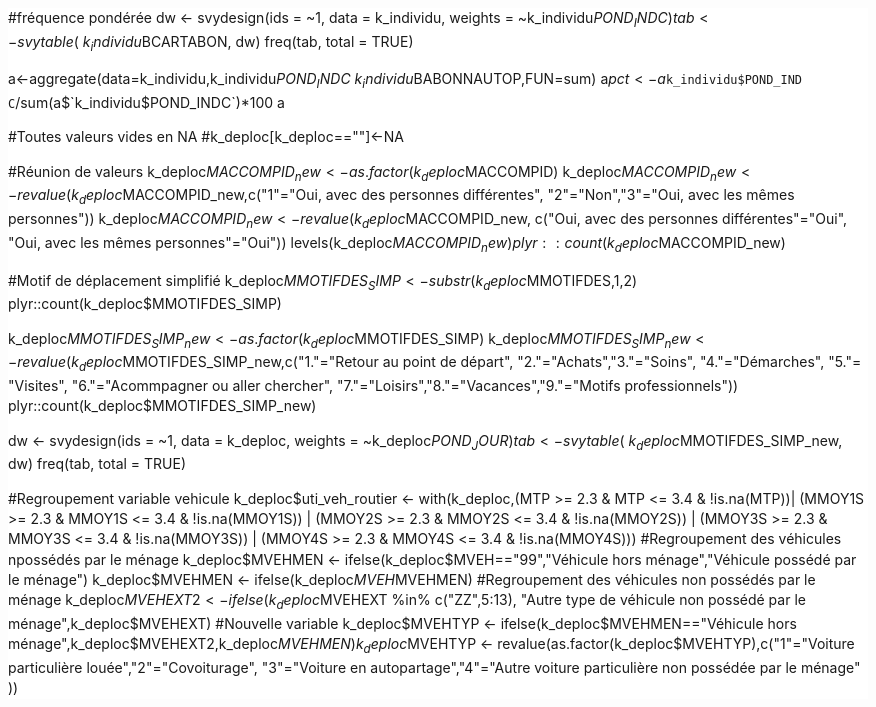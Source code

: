 #fréquence pondérée
dw <- svydesign(ids = ~1, data = k_individu, weights = ~k_individu$POND_INDC)
tab <- svytable(~k_individu$BCARTABON, dw)
freq(tab, total = TRUE)


a<-aggregate(data=k_individu,k_individu$POND_INDC~k_individu$BABONNAUTOP,FUN=sum)
a$pct<-a$`k_individu$POND_INDC`/sum(a$`k_individu$POND_INDC`)*100
a

#Toutes valeurs vides en NA
#k_deploc[k_deploc==""]<-NA

#Réunion de valeurs 
k_deploc$MACCOMPID_new <- as.factor(k_deploc$MACCOMPID)
k_deploc$MACCOMPID_new <- revalue(k_deploc$MACCOMPID_new,c("1"="Oui, avec des personnes différentes",
                                  "2"="Non","3"="Oui, avec les mêmes personnes"))
k_deploc$MACCOMPID_new <- revalue(k_deploc$MACCOMPID_new,
                                  c("Oui, avec des personnes différentes"="Oui",
                                    "Oui, avec les mêmes personnes"="Oui"))
levels(k_deploc$MACCOMPID_new)
plyr::count(k_deploc$MACCOMPID_new)

#Motif de déplacement simplifié
k_deploc$MMOTIFDES_SIMP <- substr(k_deploc$MMOTIFDES,1,2)
plyr::count(k_deploc$MMOTIFDES_SIMP)

k_deploc$MMOTIFDES_SIMP_new<- as.factor(k_deploc$MMOTIFDES_SIMP)
k_deploc$MMOTIFDES_SIMP_new<- revalue (k_deploc$MMOTIFDES_SIMP_new,c("1."="Retour au point de départ", 
                                                                     "2."="Achats","3."="Soins", "4."="Démarches",
                                                                     "5."= "Visites", "6."="Acommpagner ou aller chercher",
                                                                     "7."="Loisirs","8."="Vacances","9."="Motifs professionnels"))
plyr::count(k_deploc$MMOTIFDES_SIMP_new)

dw <- svydesign(ids = ~1, data = k_deploc, weights = ~k_deploc$POND_JOUR)
tab <- svytable(~k_deploc$MMOTIFDES_SIMP_new, dw)
freq(tab, total = TRUE)

#Regroupement variable vehicule
k_deploc$uti_veh_routier <- with(k_deploc,(MTP >= 2.3 & MTP <= 3.4 & !is.na(MTP))| 
                                           (MMOY1S >= 2.3 & MMOY1S <= 3.4 & !is.na(MMOY1S)) | 
                                           (MMOY2S >= 2.3 & MMOY2S <= 3.4 & !is.na(MMOY2S)) |
                                           (MMOY3S >= 2.3 & MMOY3S <= 3.4 & !is.na(MMOY3S)) | 
                                           (MMOY4S >= 2.3 & MMOY4S <= 3.4 & !is.na(MMOY4S)))
#Regroupement des véhicules npossédés par le ménage
k_deploc$MVEHMEN <- ifelse(k_deploc$MVEH=="99","Véhicule hors ménage","Véhicule possédé par le ménage")
k_deploc$MVEHMEN <- ifelse(k_deploc$MVEH %in% c("","."),"Pas de véhicule utilisé",k_deploc$MVEHMEN)
#Regroupement des véhicules non possédés par le ménage
k_deploc$MVEHEXT2 <- ifelse(k_deploc$MVEHEXT %in% c("ZZ",5:13),
                            "Autre type de véhicule non possédé par le ménage",k_deploc$MVEHEXT)
#Nouvelle variable
k_deploc$MVEHTYP <- ifelse(k_deploc$MVEHMEN=="Véhicule hors ménage",k_deploc$MVEHEXT2,k_deploc$MVEHMEN)
k_deploc$MVEHTYP <- revalue(as.factor(k_deploc$MVEHTYP),c("1"="Voiture particulière louée","2"="Covoiturage",
                                                          "3"="Voiture en autopartage","4"="Autre voiture particulière non possédée par le ménage" ))
